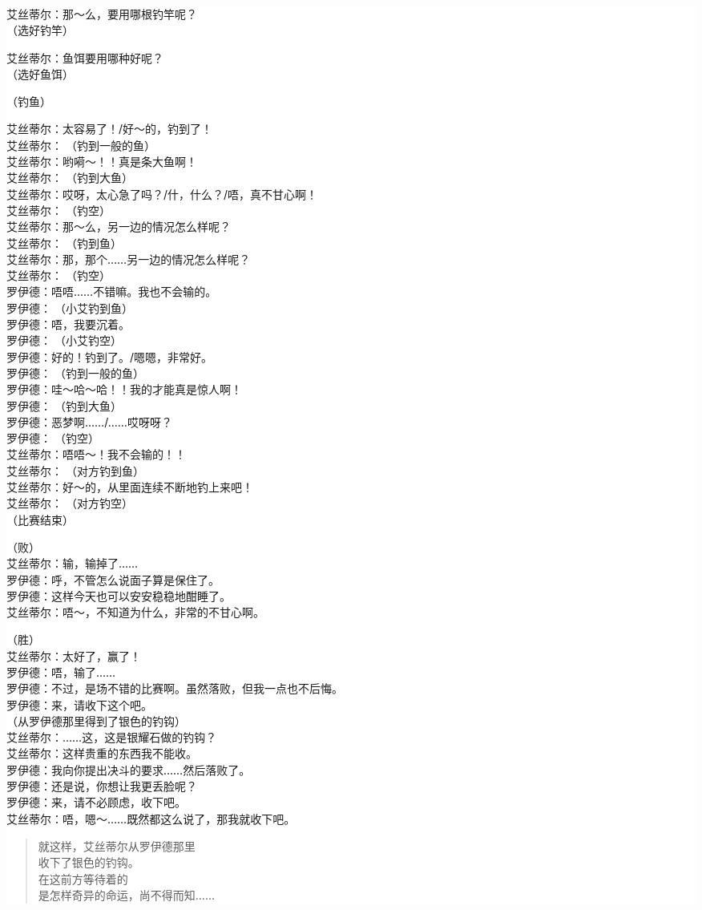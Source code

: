 艾丝蒂尔：那～么，要用哪根钓竿呢？  
（选好钓竿）

艾丝蒂尔：鱼饵要用哪种好呢？  
（选好鱼饵）

（钓鱼）

艾丝蒂尔：太容易了！/好～的，钓到了！  
艾丝蒂尔： （钓到一般的鱼）  
艾丝蒂尔：哟嗬～！！真是条大鱼啊！  
艾丝蒂尔： （钓到大鱼）  
艾丝蒂尔：哎呀，太心急了吗？/什，什么？/唔，真不甘心啊！  
艾丝蒂尔： （钓空）  
艾丝蒂尔：那～么，另一边的情况怎么样呢？  
艾丝蒂尔： （钓到鱼）  
艾丝蒂尔：那，那个……另一边的情况怎么样呢？  
艾丝蒂尔： （钓空）  
罗伊德：唔唔……不错嘛。我也不会输的。  
罗伊德： （小艾钓到鱼）  
罗伊德：唔，我要沉着。  
罗伊德： （小艾钓空）  
罗伊德：好的！钓到了。/嗯嗯，非常好。  
罗伊德： （钓到一般的鱼）  
罗伊德：哇～哈～哈！！我的才能真是惊人啊！  
罗伊德： （钓到大鱼）  
罗伊德：恶梦啊……/……哎呀呀？  
罗伊德： （钓空）  
艾丝蒂尔：唔唔～！我不会输的！！  
艾丝蒂尔： （对方钓到鱼）  
艾丝蒂尔：好～的，从里面连续不断地钓上来吧！  
艾丝蒂尔： （对方钓空）  
（比赛结束）

（败）  
艾丝蒂尔：输，输掉了……  
罗伊德：呼，不管怎么说面子算是保住了。  
罗伊德：这样今天也可以安安稳稳地酣睡了。  
艾丝蒂尔：唔～，不知道为什么，非常的不甘心啊。  

（胜）  
艾丝蒂尔：太好了，赢了！  
罗伊德：唔，输了……  
罗伊德：不过，是场不错的比赛啊。虽然落败，但我一点也不后悔。  
罗伊德：来，请收下这个吧。  
（从罗伊德那里得到了银色的钓钩）  
艾丝蒂尔：……这，这是银耀石做的钓钩？  
艾丝蒂尔：这样贵重的东西我不能收。  
罗伊德：我向你提出决斗的要求……然后落败了。  
罗伊德：还是说，你想让我更丢脸呢？  
罗伊德：来，请不必顾虑，收下吧。  
艾丝蒂尔：唔，嗯～……既然都这么说了，那我就收下吧。  

> 就这样，艾丝蒂尔从罗伊德那里  
> 收下了银色的钓钩。  
> 在这前方等待着的  
> 是怎样奇异的命运，尚不得而知……  
